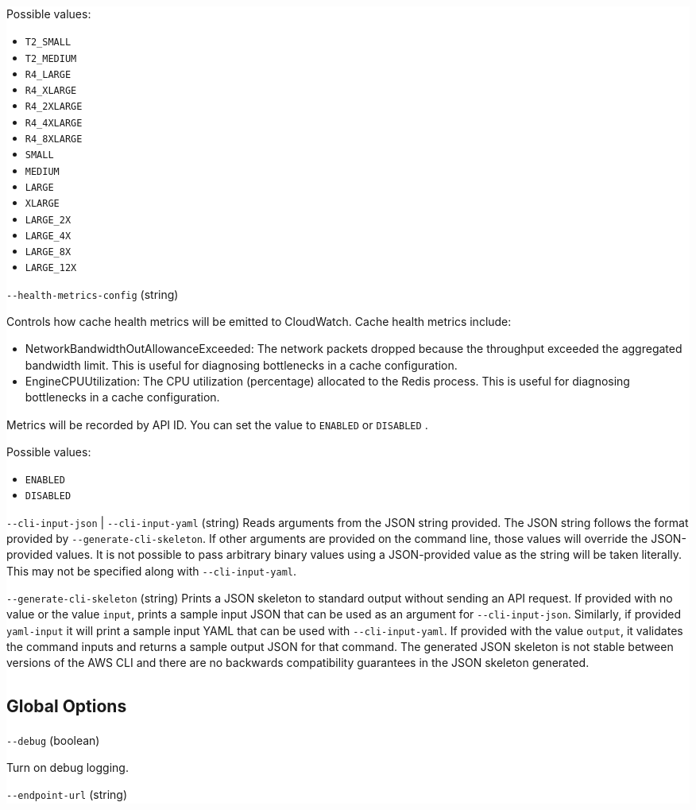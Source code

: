 Possible values:

- `T2_SMALL`
- `T2_MEDIUM`
- `R4_LARGE`
- `R4_XLARGE`
- `R4_2XLARGE`
- `R4_4XLARGE`
- `R4_8XLARGE`
- `SMALL`
- `MEDIUM`
- `LARGE`
- `XLARGE`
- `LARGE_2X`
- `LARGE_4X`
- `LARGE_8X`
- `LARGE_12X`

`--health-metrics-config` (string)

Controls how cache health metrics will be emitted to CloudWatch. Cache health metrics include:

- NetworkBandwidthOutAllowanceExceeded: The network packets dropped because the throughput exceeded the aggregated bandwidth limit. This is useful for diagnosing bottlenecks in a cache configuration.
- EngineCPUUtilization: The CPU utilization (percentage) allocated to the Redis process. This is useful for diagnosing bottlenecks in a cache configuration.

Metrics will be recorded by API ID. You can set the value to `ENABLED` or `DISABLED` .

Possible values:

- `ENABLED`
- `DISABLED`

`--cli-input-json` | `--cli-input-yaml` (string)
Reads arguments from the JSON string provided. The JSON string follows the format provided by `--generate-cli-skeleton`. If other arguments are provided on the command line, those values will override the JSON-provided values. It is not possible to pass arbitrary binary values using a JSON-provided value as the string will be taken literally. This may not be specified along with `--cli-input-yaml`.

`--generate-cli-skeleton` (string)
Prints a JSON skeleton to standard output without sending an API request. If provided with no value or the value `input`, prints a sample input JSON that can be used as an argument for `--cli-input-json`. Similarly, if provided `yaml-input` it will print a sample input YAML that can be used with `--cli-input-yaml`. If provided with the value `output`, it validates the command inputs and returns a sample output JSON for that command. The generated JSON skeleton is not stable between versions of the AWS CLI and there are no backwards compatibility guarantees in the JSON skeleton generated.

## Global Options

`--debug` (boolean)

Turn on debug logging.

`--endpoint-url` (string)
